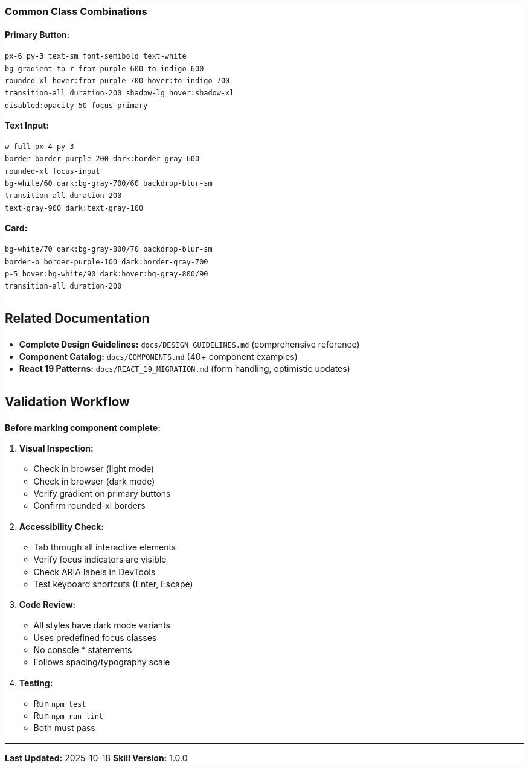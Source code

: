 ### Common Class Combinations

**Primary Button:**
```
px-6 py-3 text-sm font-semibold text-white
bg-gradient-to-r from-purple-600 to-indigo-600
rounded-xl hover:from-purple-700 hover:to-indigo-700
transition-all duration-200 shadow-lg hover:shadow-xl
disabled:opacity-50 focus-primary
```

**Text Input:**
```
w-full px-4 py-3
border border-purple-200 dark:border-gray-600
rounded-xl focus-input
bg-white/60 dark:bg-gray-700/60 backdrop-blur-sm
transition-all duration-200
text-gray-900 dark:text-gray-100
```

**Card:**
```
bg-white/70 dark:bg-gray-800/70 backdrop-blur-sm
border-b border-purple-100 dark:border-gray-700
p-5 hover:bg-white/90 dark:hover:bg-gray-800/90
transition-all duration-200
```

## Related Documentation

- **Complete Design Guidelines:** `docs/DESIGN_GUIDELINES.md` (comprehensive reference)
- **Component Catalog:** `docs/COMPONENTS.md` (40+ component examples)
- **React 19 Patterns:** `docs/REACT_19_MIGRATION.md` (form handling, optimistic updates)

## Validation Workflow

**Before marking component complete:**

1. **Visual Inspection:**
   - Check in browser (light mode)
   - Check in browser (dark mode)
   - Verify gradient on primary buttons
   - Confirm rounded-xl borders

2. **Accessibility Check:**
   - Tab through all interactive elements
   - Verify focus indicators are visible
   - Check ARIA labels in DevTools
   - Test keyboard shortcuts (Enter, Escape)

3. **Code Review:**
   - All styles have dark mode variants
   - Uses predefined focus classes
   - No console.* statements
   - Follows spacing/typography scale

4. **Testing:**
   - Run `npm test`
   - Run `npm run lint`
   - Both must pass

---

**Last Updated:** 2025-10-18
**Skill Version:** 1.0.0
